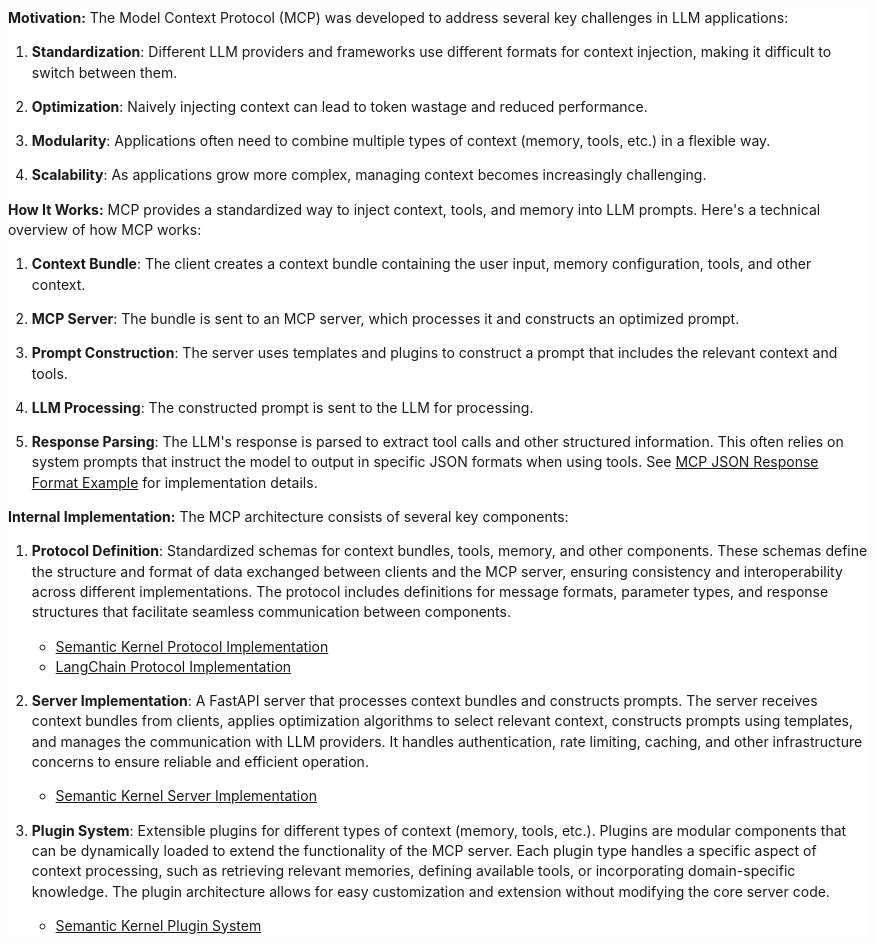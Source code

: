 **Motivation:** The Model Context Protocol (MCP) was developed to address several key challenges in LLM applications:

1. **Standardization**: Different LLM providers and frameworks use different formats for context injection, making it difficult to switch between them.

2. **Optimization**: Naively injecting context can lead to token wastage and reduced performance.

3. **Modularity**: Applications often need to combine multiple types of context (memory, tools, etc.) in a flexible way.

4. **Scalability**: As applications grow more complex, managing context becomes increasingly challenging.

**How It Works:** MCP provides a standardized way to inject context, tools, and memory into LLM prompts. Here's a technical overview of how MCP works:

1. **Context Bundle**: The client creates a context bundle containing the user input, memory configuration, tools, and other context.

2. **MCP Server**: The bundle is sent to an MCP server, which processes it and constructs an optimized prompt.

3. **Prompt Construction**: The server uses templates and plugins to construct a prompt that includes the relevant context and tools.

4. **LLM Processing**: The constructed prompt is sent to the LLM for processing.

5. **Response Parsing**: The LLM's response is parsed to extract tool calls and other structured information. This often relies on system prompts that instruct the model to output in specific JSON formats when using tools. See [MCP JSON Response Format Example](https://github.com/microsoft/semantic-kernel/blob/main/python/semantic_kernel/prompt_template/prompt_template_config.py) for implementation details.

**Internal Implementation:** The MCP architecture consists of several key components:

1. **Protocol Definition**: Standardized schemas for context bundles, tools, memory, and other components. These schemas define the structure and format of data exchanged between clients and the MCP server, ensuring consistency and interoperability across different implementations. The protocol includes definitions for message formats, parameter types, and response structures that facilitate seamless communication between components.
   - [Semantic Kernel Protocol Implementation](https://github.com/microsoft/semantic-kernel/tree/main/python/semantic_kernel/kernel)
   - [LangChain Protocol Implementation](https://github.com/langchain-ai/langchain/tree/master/libs/langchain/langchain/schema)

2. **Server Implementation**: A FastAPI server that processes context bundles and constructs prompts. The server receives context bundles from clients, applies optimization algorithms to select relevant context, constructs prompts using templates, and manages the communication with LLM providers. It handles authentication, rate limiting, caching, and other infrastructure concerns to ensure reliable and efficient operation.
   - [Semantic Kernel Server Implementation](https://github.com/microsoft/semantic-kernel/blob/main/python/semantic_kernel/connectors/ai/open_ai/services/azure_chat_completion.py)

3. **Plugin System**: Extensible plugins for different types of context (memory, tools, etc.). Plugins are modular components that can be dynamically loaded to extend the functionality of the MCP server. Each plugin type handles a specific aspect of context processing, such as retrieving relevant memories, defining available tools, or incorporating domain-specific knowledge. The plugin architecture allows for easy customization and extension without modifying the core server code.
   - [Semantic Kernel Plugin System](https://github.com/microsoft/semantic-kernel/tree/main/python/semantic_kernel/plugins)
